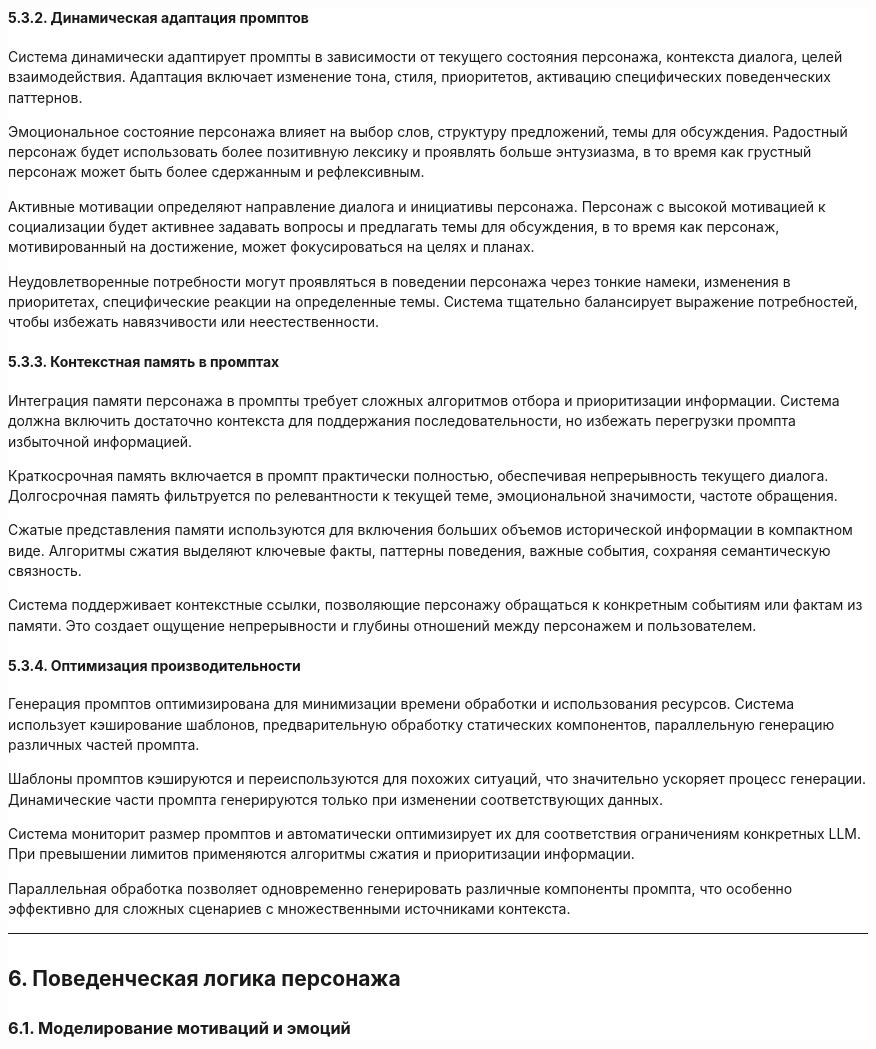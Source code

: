 #### 5.3.2. Динамическая адаптация промптов

Система динамически адаптирует промпты в зависимости от текущего состояния персонажа, контекста диалога, целей взаимодействия. Адаптация включает изменение тона, стиля, приоритетов, активацию специфических поведенческих паттернов.

Эмоциональное состояние персонажа влияет на выбор слов, структуру предложений, темы для обсуждения. Радостный персонаж будет использовать более позитивную лексику и проявлять больше энтузиазма, в то время как грустный персонаж может быть более сдержанным и рефлексивным.

Активные мотивации определяют направление диалога и инициативы персонажа. Персонаж с высокой мотивацией к социализации будет активнее задавать вопросы и предлагать темы для обсуждения, в то время как персонаж, мотивированный на достижение, может фокусироваться на целях и планах.

Неудовлетворенные потребности могут проявляться в поведении персонажа через тонкие намеки, изменения в приоритетах, специфические реакции на определенные темы. Система тщательно балансирует выражение потребностей, чтобы избежать навязчивости или неестественности.

#### 5.3.3. Контекстная память в промптах

Интеграция памяти персонажа в промпты требует сложных алгоритмов отбора и приоритизации информации. Система должна включить достаточно контекста для поддержания последовательности, но избежать перегрузки промпта избыточной информацией.

Краткосрочная память включается в промпт практически полностью, обеспечивая непрерывность текущего диалога. Долгосрочная память фильтруется по релевантности к текущей теме, эмоциональной значимости, частоте обращения.

Сжатые представления памяти используются для включения больших объемов исторической информации в компактном виде. Алгоритмы сжатия выделяют ключевые факты, паттерны поведения, важные события, сохраняя семантическую связность.

Система поддерживает контекстные ссылки, позволяющие персонажу обращаться к конкретным событиям или фактам из памяти. Это создает ощущение непрерывности и глубины отношений между персонажем и пользователем.

#### 5.3.4. Оптимизация производительности

Генерация промптов оптимизирована для минимизации времени обработки и использования ресурсов. Система использует кэширование шаблонов, предварительную обработку статических компонентов, параллельную генерацию различных частей промпта.

Шаблоны промптов кэшируются и переиспользуются для похожих ситуаций, что значительно ускоряет процесс генерации. Динамические части промпта генерируются только при изменении соответствующих данных.

Система мониторит размер промптов и автоматически оптимизирует их для соответствия ограничениям конкретных LLM. При превышении лимитов применяются алгоритмы сжатия и приоритизации информации.

Параллельная обработка позволяет одновременно генерировать различные компоненты промпта, что особенно эффективно для сложных сценариев с множественными источниками контекста.

---


## 6. Поведенческая логика персонажа

### 6.1. Моделирование мотиваций и эмоций
